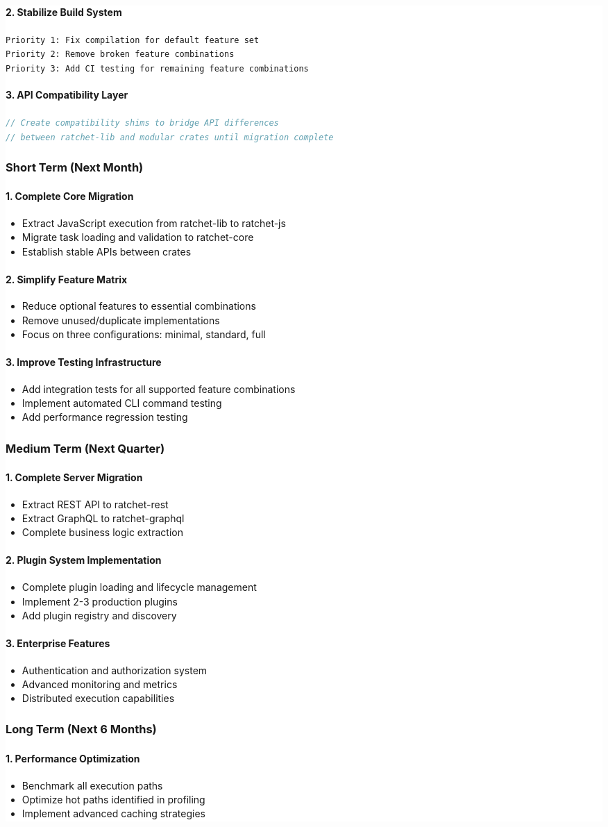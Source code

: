 #### **2. Stabilize Build System**
```bash
Priority 1: Fix compilation for default feature set
Priority 2: Remove broken feature combinations
Priority 3: Add CI testing for remaining feature combinations
```

#### **3. API Compatibility Layer**
```rust
// Create compatibility shims to bridge API differences
// between ratchet-lib and modular crates until migration complete
```

### **Short Term (Next Month)**

#### **1. Complete Core Migration**
- Extract JavaScript execution from ratchet-lib to ratchet-js
- Migrate task loading and validation to ratchet-core
- Establish stable APIs between crates

#### **2. Simplify Feature Matrix**
- Reduce optional features to essential combinations
- Remove unused/duplicate implementations
- Focus on three configurations: minimal, standard, full

#### **3. Improve Testing Infrastructure**
- Add integration tests for all supported feature combinations
- Implement automated CLI command testing
- Add performance regression testing

### **Medium Term (Next Quarter)**

#### **1. Complete Server Migration**
- Extract REST API to ratchet-rest
- Extract GraphQL to ratchet-graphql
- Complete business logic extraction

#### **2. Plugin System Implementation**
- Complete plugin loading and lifecycle management
- Implement 2-3 production plugins
- Add plugin registry and discovery

#### **3. Enterprise Features**
- Authentication and authorization system
- Advanced monitoring and metrics
- Distributed execution capabilities

### **Long Term (Next 6 Months)**

#### **1. Performance Optimization**
- Benchmark all execution paths
- Optimize hot paths identified in profiling
- Implement advanced caching strategies

